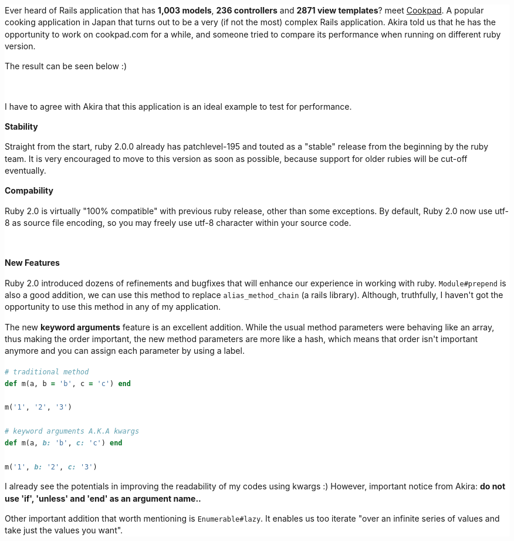Ever heard of Rails application that has **1,003 models**, **236 controllers** and **2871 view templates**? meet [Cookpad](http://cookpad.com). A popular cooking application in Japan that turns out to be a very (if not the most) complex Rails application. Akira told us that he has the opportunity to work on cookpad.com for a while, and someone tried to compare its performance when running on different ruby version.

The result can be seen below :)

<img src="http://mightygio.com/wp-content/uploads/2013/07/ruby-2.0.0-vs-ruby-1.9.3.jpg" alt="">

I have to agree with Akira that this application is an ideal example to test for performance.


**Stability**

Straight from the start, ruby 2.0.0 already has patchlevel-195 and touted as a "stable" release from the beginning by the ruby team. It is very encouraged to move to this version as soon as possible, because support for older rubies will be cut-off eventually.

**Compability**

Ruby 2.0 is virtually "100% compatible" with previous ruby release, other than some exceptions. By default, Ruby 2.0 now use utf-8 as source file encoding, so you may freely use utf-8 character within your source code.

<img src="http://mightygio.com/wp-content/uploads/2013/07/ruby-2.0.0-gc-bug.jpg" alt="">

**New Features**

Ruby 2.0 introduced dozens of refinements and bugfixes that will enhance our experience in working with ruby. `Module#prepend` is also a good addition, we can use this method to replace `alias_method_chain` (a rails library). Although, truthfully, I haven't got the opportunity to use this method in any of my application.

The new **keyword arguments** feature is an excellent addition. While the usual method parameters were behaving like an array, thus making the order important, the new method parameters are more like a hash, which means that order isn't important anymore and you can assign each parameter by using a label.

```ruby
# traditional method
def m(a, b = 'b', c = 'c') end

m('1', '2', '3')

# keyword arguments A.K.A kwargs
def m(a, b: 'b', c: 'c') end

m('1', b: '2', c: '3')
```

I already see the potentials in improving the readability of my codes using kwargs :) However, important notice from Akira: **do not use 'if', 'unless' and 'end' as an argument name..**

Other important addition that worth mentioning is `Enumerable#lazy`. It enables us too iterate "over an infinite series of values and take just the values you want".
